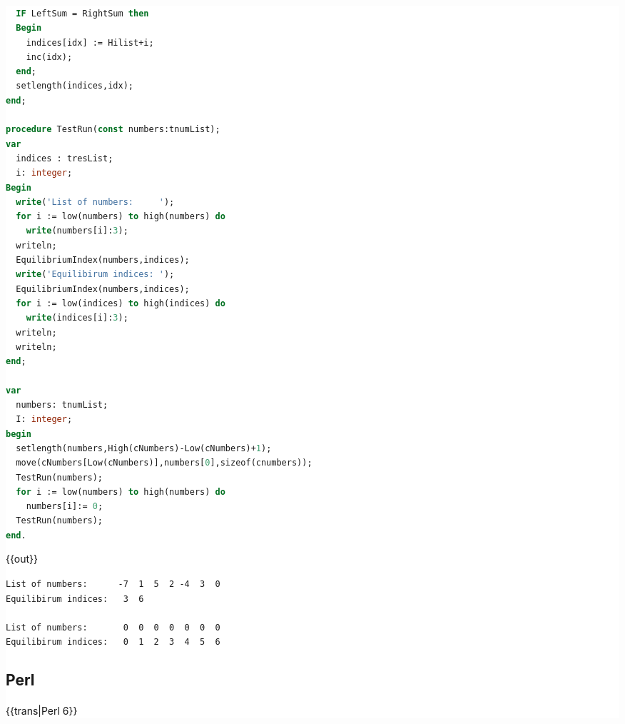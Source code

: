 ```pascal
  IF LeftSum = RightSum then
  Begin
    indices[idx] := Hilist+i;
    inc(idx);
  end;
  setlength(indices,idx);
end;

procedure TestRun(const numbers:tnumList);
var
  indices : tresList;
  i: integer;
Begin
  write('List of numbers:     ');
  for i := low(numbers) to high(numbers) do
    write(numbers[i]:3);
  writeln;
  EquilibriumIndex(numbers,indices);
  write('Equilibirum indices: ');
  EquilibriumIndex(numbers,indices);
  for i := low(indices) to high(indices) do
    write(indices[i]:3);
  writeln;
  writeln;
end;

var
  numbers: tnumList;
  I: integer;
begin
  setlength(numbers,High(cNumbers)-Low(cNumbers)+1);
  move(cNumbers[Low(cNumbers)],numbers[0],sizeof(cnumbers));
  TestRun(numbers);
  for i := low(numbers) to high(numbers) do
    numbers[i]:= 0;
  TestRun(numbers);
end.
```
{{out}}
```txt
List of numbers:      -7  1  5  2 -4  3  0
Equilibirum indices:   3  6

List of numbers:       0  0  0  0  0  0  0 
Equilibirum indices:   0  1  2  3  4  5  6
```



## Perl

{{trans|Perl 6}}
